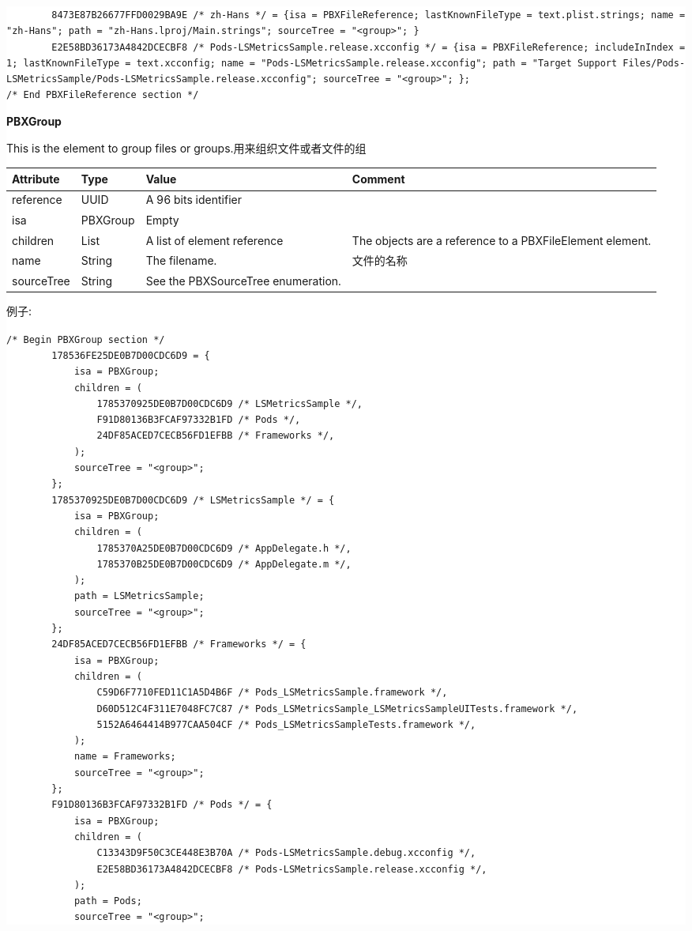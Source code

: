 ```text
        8473E87B26677FFD0029BA9E /* zh-Hans */ = {isa = PBXFileReference; lastKnownFileType = text.plist.strings; name = "zh-Hans"; path = "zh-Hans.lproj/Main.strings"; sourceTree = "<group>"; }
        E2E58BD36173A4842DCECBF8 /* Pods-LSMetricsSample.release.xcconfig */ = {isa = PBXFileReference; includeInIndex = 1; lastKnownFileType = text.xcconfig; name = "Pods-LSMetricsSample.release.xcconfig"; path = "Target Support Files/Pods-LSMetricsSample/Pods-LSMetricsSample.release.xcconfig"; sourceTree = "<group>"; };
/* End PBXFileReference section */
```

**PBXGroup**

This is the element to group files or groups.用来组织文件或者文件的组

| **Attribute** | **Type** | **Value** | **Comment** |
| :--- | :--- | :--- | :--- |
| reference | UUID | A 96 bits identifier |  |
| isa | PBXGroup | Empty |  |
| children | List | A list of element reference | The objects are a reference to a PBXFileElement element. |
| name | String | The filename. | 文件的名称 |
| sourceTree | String | See the PBXSourceTree enumeration. |  |

例子:

```text
/* Begin PBXGroup section */
        178536FE25DE0B7D00CDC6D9 = {
            isa = PBXGroup;
            children = (
                1785370925DE0B7D00CDC6D9 /* LSMetricsSample */,
                F91D80136B3FCAF97332B1FD /* Pods */,
                24DF85ACED7CECB56FD1EFBB /* Frameworks */,
            );
            sourceTree = "<group>";
        };
        1785370925DE0B7D00CDC6D9 /* LSMetricsSample */ = {
            isa = PBXGroup;
            children = (
                1785370A25DE0B7D00CDC6D9 /* AppDelegate.h */,
                1785370B25DE0B7D00CDC6D9 /* AppDelegate.m */,
            );
            path = LSMetricsSample;
            sourceTree = "<group>";
        };
        24DF85ACED7CECB56FD1EFBB /* Frameworks */ = {
            isa = PBXGroup;
            children = (
                C59D6F7710FED11C1A5D4B6F /* Pods_LSMetricsSample.framework */,
                D60D512C4F311E7048FC7C87 /* Pods_LSMetricsSample_LSMetricsSampleUITests.framework */,
                5152A6464414B977CAA504CF /* Pods_LSMetricsSampleTests.framework */,
            );
            name = Frameworks;
            sourceTree = "<group>";
        };
        F91D80136B3FCAF97332B1FD /* Pods */ = {
            isa = PBXGroup;
            children = (
                C13343D9F50C3CE448E3B70A /* Pods-LSMetricsSample.debug.xcconfig */,
                E2E58BD36173A4842DCECBF8 /* Pods-LSMetricsSample.release.xcconfig */,
            );
            path = Pods;
            sourceTree = "<group>";
```